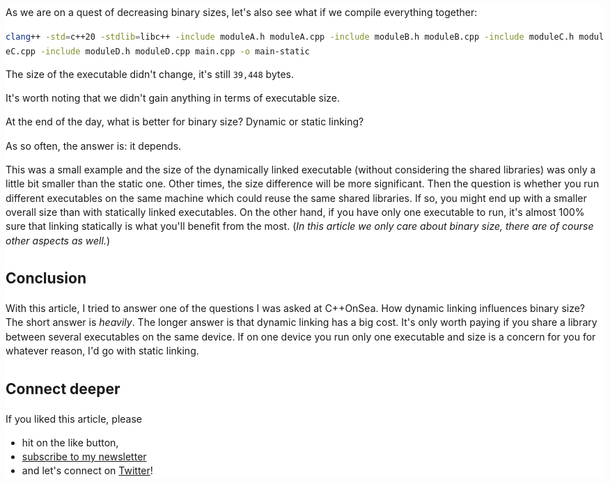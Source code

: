 As we are on a quest of decreasing binary sizes, let's also see what if we compile everything together:

```sh
clang++ -std=c++20 -stdlib=libc++ -include moduleA.h moduleA.cpp -include moduleB.h moduleB.cpp -include moduleC.h moduleC.cpp -include moduleD.h moduleD.cpp main.cpp -o main-static
```
The size of the executable didn't change, it's still `39,448` bytes.

It's worth noting that we didn't gain anything in terms of executable size.

At the end of the day, what is better for binary size? Dynamic or static linking?

As so often, the answer is: it depends.

This was a small example and the size of the dynamically linked executable (without considering the shared libraries) was only a little bit smaller than the static one. Other times, the size difference will be more significant. Then the question is whether you run different executables on the same machine which could reuse the same shared libraries. If so, you might end up with a smaller overall size than with statically linked executables. On the other hand, if you have only one executable to run, it's almost 100% sure that linking statically is what you'll benefit from the most. (*In this article we only care about binary size, there are of course other aspects as well.*)

## Conclusion

With this article, I tried to answer one of the questions I was asked at C++OnSea. How dynamic linking influences binary size? The short answer is *heavily*. The longer answer is that dynamic linking has a big cost. It's only worth paying if you share a library between several executables on the same device. If on one device you run only one executable and size is a concern for you for whatever reason, I'd go with static linking. 

## Connect deeper

If you liked this article, please 
- hit on the like button,  
- [subscribe to my newsletter](http://eepurl.com/gvcv1j) 
- and let's connect on [Twitter](https://twitter.com/SandorDargo)!